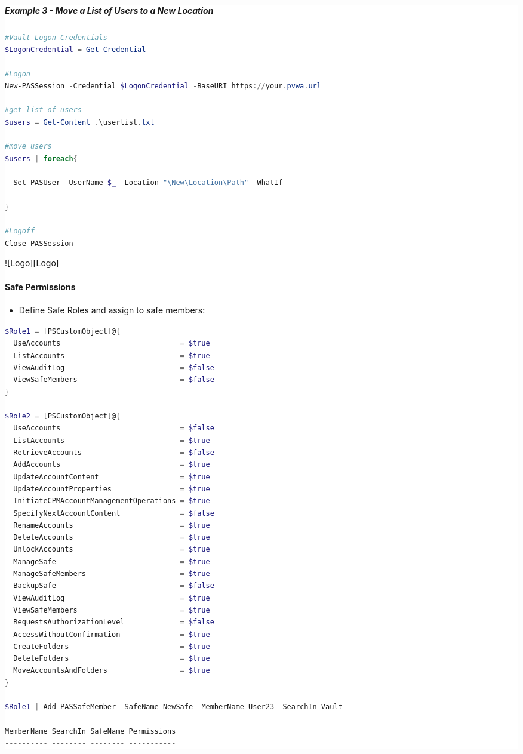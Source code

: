 ##### Example 3 - Move a List of Users to a New Location

````powershell
#Vault Logon Credentials
$LogonCredential = Get-Credential

#Logon
New-PASSession -Credential $LogonCredential -BaseURI https://your.pvwa.url

#get list of users
$users = Get-Content .\userlist.txt

#move users
$users | foreach{

  Set-PASUser -UserName $_ -Location "\New\Location\Path" -WhatIf

}

#Logoff
Close-PASSession
````

![Logo][Logo]

#### Safe Permissions

- Define Safe Roles and assign to safe members:

````powershell
$Role1 = [PSCustomObject]@{
  UseAccounts                            = $true
  ListAccounts                           = $true
  ViewAuditLog                           = $false
  ViewSafeMembers                        = $false
}

$Role2 = [PSCustomObject]@{
  UseAccounts                            = $false
  ListAccounts                           = $true
  RetrieveAccounts                       = $false
  AddAccounts                            = $true
  UpdateAccountContent                   = $true
  UpdateAccountProperties                = $true
  InitiateCPMAccountManagementOperations = $true
  SpecifyNextAccountContent              = $false
  RenameAccounts                         = $true
  DeleteAccounts                         = $true
  UnlockAccounts                         = $true
  ManageSafe                             = $true
  ManageSafeMembers                      = $true
  BackupSafe                             = $false
  ViewAuditLog                           = $true
  ViewSafeMembers                        = $true
  RequestsAuthorizationLevel             = $false
  AccessWithoutConfirmation              = $true
  CreateFolders                          = $true
  DeleteFolders                          = $true
  MoveAccountsAndFolders                 = $true
}

$Role1 | Add-PASSafeMember -SafeName NewSafe -MemberName User23 -SearchIn Vault

MemberName SearchIn SafeName Permissions
---------- -------- -------- -----------
````